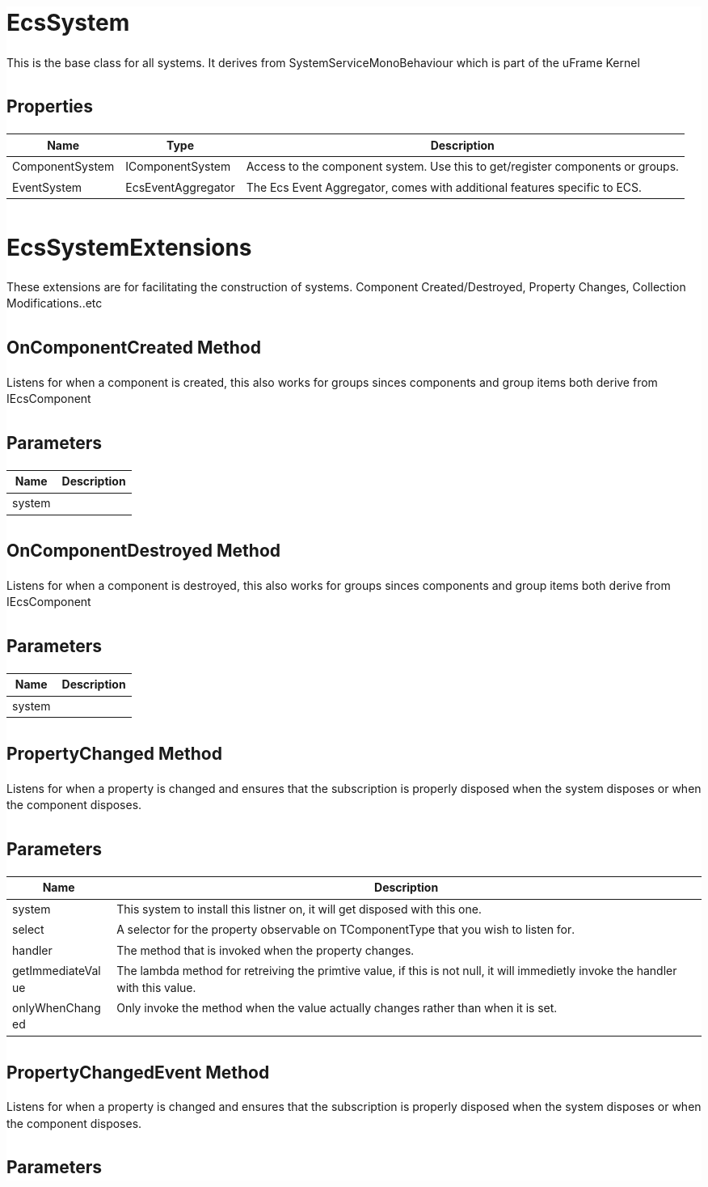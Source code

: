 # EcsSystem
This is the base class for all systems.  It derives from SystemServiceMonoBehaviour which is part of the uFrame Kernel

## Properties
|Name | Type | Description|
|-----|------|------------|
|ComponentSystem|IComponentSystem|Access to the component system.  Use this to get/register components or groups.|
|EventSystem|EcsEventAggregator|The Ecs Event Aggregator, comes with additional features specific to ECS.|



# EcsSystemExtensions
These extensions are for facilitating the construction of systems. Component Created/Destroyed, Property Changes, Collection Modifications..etc


## OnComponentCreated Method
Listens for when a component is created, this also works for groups sinces components and group items both derive from IEcsComponent
## Parameters
|Name | Description|
|-----|------------|
|system||
## OnComponentDestroyed Method
Listens for when a component is destroyed, this also works for groups sinces components and group items both derive from IEcsComponent
## Parameters
|Name | Description|
|-----|------------|
|system||
## PropertyChanged Method
Listens for when a property is changed and ensures that the subscription is properly disposed when the system disposes or when the component disposes.
## Parameters
|Name | Description|
|-----|------------|
|system|This system to install this listner on, it will get disposed with this one.|
|select|A selector for the property observable on TComponentType that you wish to listen for.|
|handler|The method that is invoked when the property changes.|
|getImmediateValue|The lambda method for retreiving the primtive value, if this is not null, it will immedietly invoke the handler with this value.|
|onlyWhenChanged|Only invoke the method when the value actually changes rather than when it is set.|
## PropertyChangedEvent Method
Listens for when a property is changed and ensures that the subscription is properly disposed when the system disposes or when the component disposes.
## Parameters